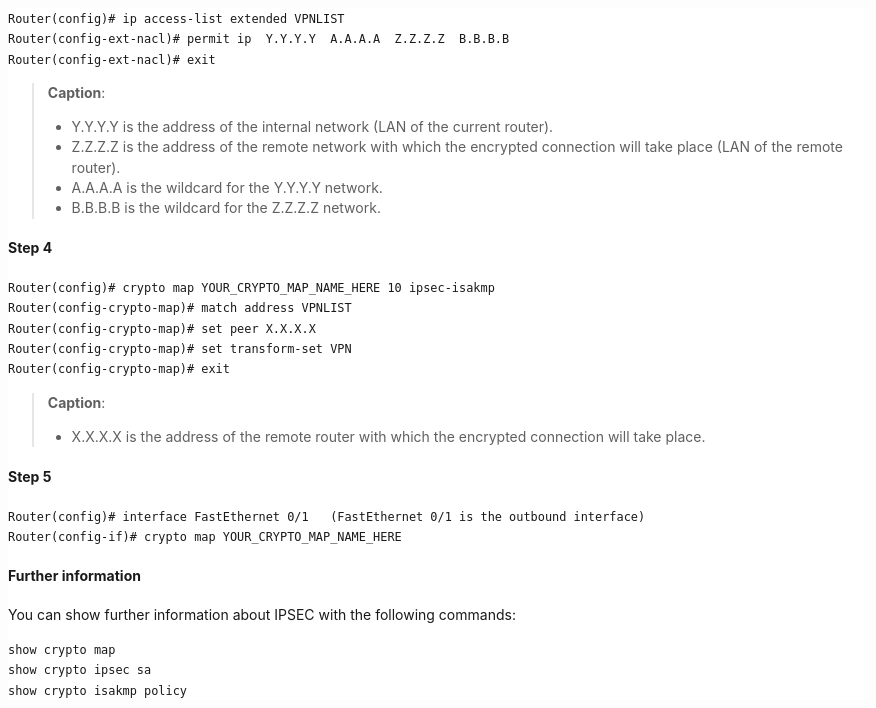 ```
Router(config)# ip access-list extended VPNLIST
Router(config-ext-nacl)# permit ip  Y.Y.Y.Y  A.A.A.A  Z.Z.Z.Z  B.B.B.B
Router(config-ext-nacl)# exit
```

> **Caption**:
>
> - Y.Y.Y.Y is the address of the internal network (LAN of the current router).
> - Z.Z.Z.Z is the address of the remote network with which the encrypted connection will take place (LAN of the remote router).
> - A.A.A.A is the wildcard for the Y.Y.Y.Y network.
> - B.B.B.B is the wildcard for the Z.Z.Z.Z network.

#### Step 4

```
Router(config)# crypto map YOUR_CRYPTO_MAP_NAME_HERE 10 ipsec-isakmp
Router(config-crypto-map)# match address VPNLIST
Router(config-crypto-map)# set peer X.X.X.X
Router(config-crypto-map)# set transform-set VPN
Router(config-crypto-map)# exit
```

> **Caption**:
>
> - X.X.X.X is the address of the remote router with which the encrypted connection will take place.

#### Step 5

```
Router(config)# interface FastEthernet 0/1   (FastEthernet 0/1 is the outbound interface)
Router(config-if)# crypto map YOUR_CRYPTO_MAP_NAME_HERE
```

#### Further information

You can show further information about IPSEC with the following commands:

```
show crypto map
show crypto ipsec sa
show crypto isakmp policy
```
